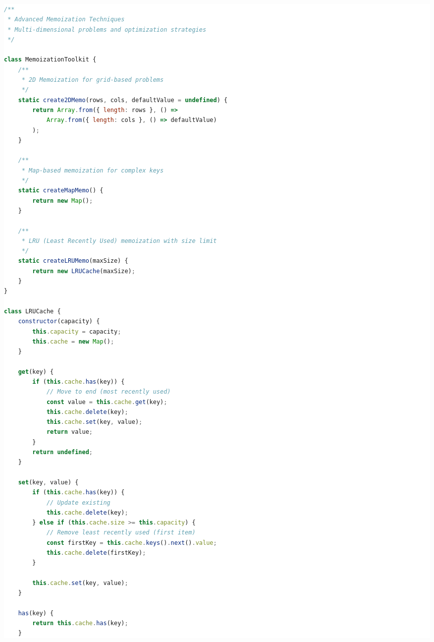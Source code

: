 ```javascript
/**
 * Advanced Memoization Techniques
 * Multi-dimensional problems and optimization strategies
 */

class MemoizationToolkit {
    /**
     * 2D Memoization for grid-based problems
     */
    static create2DMemo(rows, cols, defaultValue = undefined) {
        return Array.from({ length: rows }, () => 
            Array.from({ length: cols }, () => defaultValue)
        );
    }
    
    /**
     * Map-based memoization for complex keys
     */
    static createMapMemo() {
        return new Map();
    }
    
    /**
     * LRU (Least Recently Used) memoization with size limit
     */
    static createLRUMemo(maxSize) {
        return new LRUCache(maxSize);
    }
}

class LRUCache {
    constructor(capacity) {
        this.capacity = capacity;
        this.cache = new Map();
    }
    
    get(key) {
        if (this.cache.has(key)) {
            // Move to end (most recently used)
            const value = this.cache.get(key);
            this.cache.delete(key);
            this.cache.set(key, value);
            return value;
        }
        return undefined;
    }
    
    set(key, value) {
        if (this.cache.has(key)) {
            // Update existing
            this.cache.delete(key);
        } else if (this.cache.size >= this.capacity) {
            // Remove least recently used (first item)
            const firstKey = this.cache.keys().next().value;
            this.cache.delete(firstKey);
        }
        
        this.cache.set(key, value);
    }
    
    has(key) {
        return this.cache.has(key);
    }
```